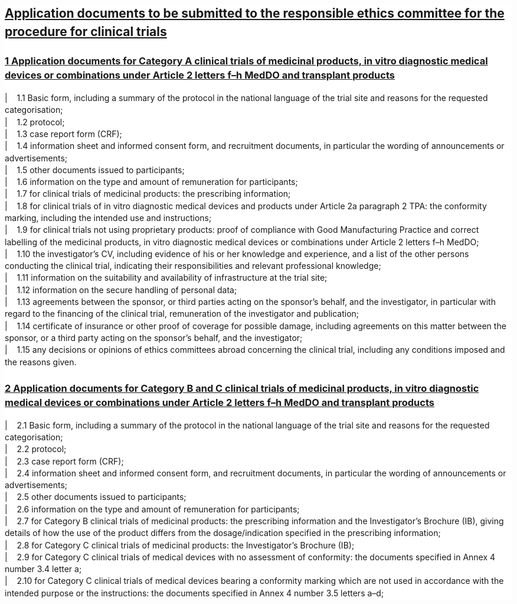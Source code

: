 ## [Application documents to be submitted to the responsible ethics committee for the procedure for clinical trials](https://www.fedlex.admin.ch/eli/cc/2013/643/en#annex_3/lvl_d4e119)

### [1 Application documents for Category A clinical trials of medicinal products, in vitro diagnostic medical devices or combinations under Article 2 letters f–h MedDO and transplant products](https://www.fedlex.admin.ch/eli/cc/2013/643/en#annex_3/lvl_d4e119/lvl_1)


|    1.1 Basic form, including a summary of the protocol in the national language of the trial site and reasons for the requested categorisation;  
|    1.2 protocol;  
|    1.3 case report form (CRF);  
|    1.4 information sheet and informed consent form, and recruitment documents, in particular the wording of announcements or advertisements;  
|    1.5 other documents issued to participants;  
|    1.6 information on the type and amount of remuneration for participants;  
|    1.7 for clinical trials of medicinal products: the prescribing information;  
|    1.8 for clinical trials of in vitro diagnostic medical devices and products under Article 2a paragraph 2 TPA: the conformity marking, including the intended use and instructions;  
|    1.9 for clinical trials not using proprietary products: proof of compliance with Good Manufacturing Practice and correct labelling of the medicinal products, in vitro diagnostic medical devices or combinations under Article 2 letters f–h MedDO;  
|    1.10 the investigator’s CV, including evidence of his or her knowledge and experience, and a list of the other persons conducting the clinical trial, indicating their responsibilities and relevant professional knowledge;  
|    1.11 information on the suitability and availability of infrastructure at the trial site;  
|    1.12 information on the secure handling of personal data;  
|    1.13 agreements between the sponsor, or third parties acting on the sponsor’s behalf, and the investigator, in particular with regard to the financing of the clinical trial, remuneration of the investigator and publication;  
|    1.14 certificate of insurance or other proof of coverage for possible damage, including agreements on this matter between the sponsor, or a third party acting on the sponsor’s behalf, and the investigator;  
|    1.15 any decisions or opinions of ethics committees abroad concerning the clinical trial, including any conditions imposed and the reasons given.

### [2 Application documents for Category B and C clinical trials of medicinal products, in vitro diagnostic medical devices or combinations under Article 2 letters f–h MedDO and transplant products](https://www.fedlex.admin.ch/eli/cc/2013/643/en#annex_3/lvl_d4e119/lvl_2)


|    2.1 Basic form, including a summary of the protocol in the national language of the trial site and reasons for the requested categorisation;  
|    2.2 protocol;  
|    2.3 case report form (CRF);  
|    2.4 information sheet and informed consent form, and recruitment documents, in particular the wording of announcements or advertisements;  
|    2.5 other documents issued to participants;  
|    2.6 information on the type and amount of remuneration for participants;  
|    2.7 for Category B clinical trials of medicinal products: the prescribing information and the Investigator’s Brochure (IB), giving details of how the use of the product differs from the dosage/indication specified in the prescribing information;  
|    2.8 for Category C clinical trials of medicinal products: the Investigator’s Brochure (IB);  
|    2.9 for Category C clinical trials of medical devices with no assessment of conformity: the documents specified in Annex 4 number 3.4 letter a;  
|    2.10 for Category C clinical trials of medical devices bearing a conformity marking which are not used in accordance with the intended purpose or the instructions: the documents specified in Annex 4 number 3.5 letters a–d;  